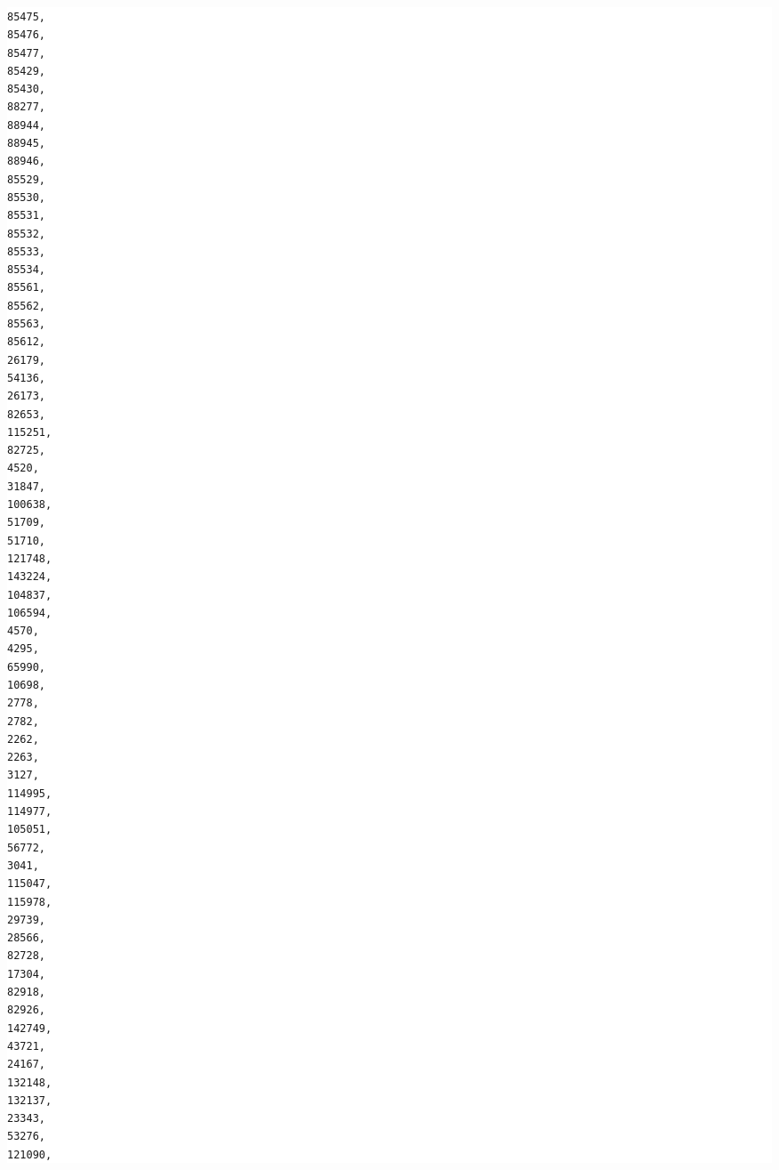     85475,
    85476,
    85477,
    85429,
    85430,
    88277,
    88944,
    88945,
    88946,
    85529,
    85530,
    85531,
    85532,
    85533,
    85534,
    85561,
    85562,
    85563,
    85612,
    26179,
    54136,
    26173,
    82653,
    115251,
    82725,
    4520,
    31847,
    100638,
    51709,
    51710,
    121748,
    143224,
    104837,
    106594,
    4570,
    4295,
    65990,
    10698,
    2778,
    2782,
    2262,
    2263,
    3127,
    114995,
    114977,
    105051,
    56772,
    3041,
    115047,
    115978,
    29739,
    28566,
    82728,
    17304,
    82918,
    82926,
    142749,
    43721,
    24167,
    132148,
    132137,
    23343,
    53276,
    121090,